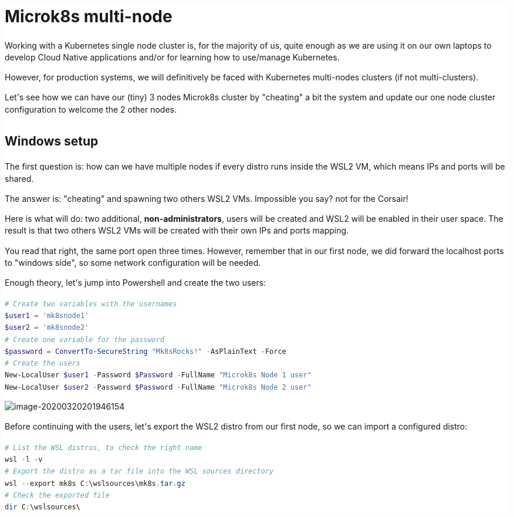 
# Microk8s multi-node

Working with a Kubernetes single node cluster is, for the majority of us, quite enough as we are using it on our own laptops to develop Cloud Native applications and/or for learning how to use/manage Kubernetes.

However, for production systems, we will definitively be faced with Kubernetes multi-nodes clusters (if not multi-clusters). 

Let's see how we can have our (tiny) 3 nodes Microk8s cluster by "cheating" a bit the system and update our one node cluster configuration to welcome the 2 other nodes.



## Windows setup

The first question is: how can we have multiple nodes if every distro runs inside the WSL2 VM, which means IPs and ports will be shared.

The answer is: "cheating" and spawning two others WSL2 VMs. Impossible you say? not for the Corsair!

Here is what will do: two additional, **non-administrators**, users will be created and WSL2 will be enabled in their user space. The result is that two others WSL2 VMs will be created with their own IPs and ports mapping.

You read that right, the same port open three times. However, remember that in our first node, we did forward the localhost ports to "windows side", so some network configuration will be needed.

Enough theory, let's jump into Powershell and create the two users:

```powershell
# Create two variables with the usernames
$user1 = 'mk8snode1'
$user2 = 'mk8snode2'
# Create one variable for the password
$password = ConvertTo-SecureString "Mk8sRocks!" -AsPlainText -Force
# Create the users
New-LocalUser $user1 -Password $Password -FullName "Microk8s Node 1 user"
New-LocalUser $user2 -Password $Password -FullName "Microk8s Node 2 user"
```

![image-20200320201946154](./images/win2019-nodes-users-create.png)

Before continuing with the users, let's export the WSL2 distro from our first node, so we can import a configured distro:

```powershell
# List the WSL distros, to check the right name
wsl -l -v
# Export the distro as a tar file into the WSL sources directory
wsl --export mk8s C:\wslsources\mk8s.tar.gz
# Check the exported file
dir C:\wslsources\
```
